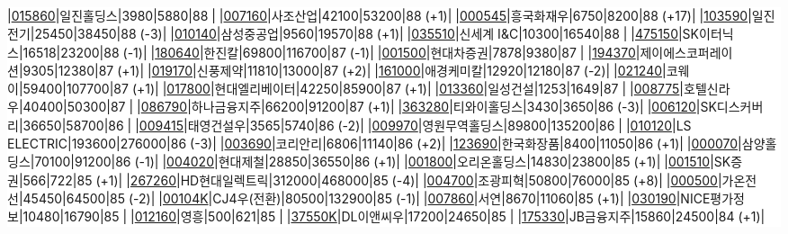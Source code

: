 |[015860](https://finance.daum.net/quotes/A015860)|일진홀딩스|3980|5880|88 |
|[007160](https://finance.daum.net/quotes/A007160)|사조산업|42100|53200|88 (+1)|
|[000545](https://finance.daum.net/quotes/A000545)|흥국화재우|6750|8200|88 (+17)|
|[103590](https://finance.daum.net/quotes/A103590)|일진전기|25450|38450|88 (-3)|
|[010140](https://finance.daum.net/quotes/A010140)|삼성중공업|9560|19570|88 (+1)|
|[035510](https://finance.daum.net/quotes/A035510)|신세계 I&C|10300|16540|88 |
|[475150](https://finance.daum.net/quotes/A475150)|SK이터닉스|16518|23200|88 (-1)|
|[180640](https://finance.daum.net/quotes/A180640)|한진칼|69800|116700|87 (-1)|
|[001500](https://finance.daum.net/quotes/A001500)|현대차증권|7878|9380|87 |
|[194370](https://finance.daum.net/quotes/A194370)|제이에스코퍼레이션|9305|12380|87 (+1)|
|[019170](https://finance.daum.net/quotes/A019170)|신풍제약|11810|13000|87 (+2)|
|[161000](https://finance.daum.net/quotes/A161000)|애경케미칼|12920|12180|87 (-2)|
|[021240](https://finance.daum.net/quotes/A021240)|코웨이|59400|107700|87 (+1)|
|[017800](https://finance.daum.net/quotes/A017800)|현대엘리베이터|42250|85900|87 (+1)|
|[013360](https://finance.daum.net/quotes/A013360)|일성건설|1253|1649|87 |
|[008775](https://finance.daum.net/quotes/A008775)|호텔신라우|40400|50300|87 |
|[086790](https://finance.daum.net/quotes/A086790)|하나금융지주|66200|91200|87 (+1)|
|[363280](https://finance.daum.net/quotes/A363280)|티와이홀딩스|3430|3650|86 (-3)|
|[006120](https://finance.daum.net/quotes/A006120)|SK디스커버리|36650|58700|86 |
|[009415](https://finance.daum.net/quotes/A009415)|태영건설우|3565|5740|86 (-2)|
|[009970](https://finance.daum.net/quotes/A009970)|영원무역홀딩스|89800|135200|86 |
|[010120](https://finance.daum.net/quotes/A010120)|LS ELECTRIC|193600|276000|86 (-3)|
|[003690](https://finance.daum.net/quotes/A003690)|코리안리|6806|11140|86 (+2)|
|[123690](https://finance.daum.net/quotes/A123690)|한국화장품|8400|11050|86 (+1)|
|[000070](https://finance.daum.net/quotes/A000070)|삼양홀딩스|70100|91200|86 (-1)|
|[004020](https://finance.daum.net/quotes/A004020)|현대제철|28850|36550|86 (+1)|
|[001800](https://finance.daum.net/quotes/A001800)|오리온홀딩스|14830|23800|85 (+1)|
|[001510](https://finance.daum.net/quotes/A001510)|SK증권|566|722|85 (+1)|
|[267260](https://finance.daum.net/quotes/A267260)|HD현대일렉트릭|312000|468000|85 (-4)|
|[004700](https://finance.daum.net/quotes/A004700)|조광피혁|50800|76000|85 (+8)|
|[000500](https://finance.daum.net/quotes/A000500)|가온전선|45450|64500|85 (-2)|
|[00104K](https://finance.daum.net/quotes/A00104K)|CJ4우(전환)|80500|132900|85 (-1)|
|[007860](https://finance.daum.net/quotes/A007860)|서연|8670|11060|85 (+1)|
|[030190](https://finance.daum.net/quotes/A030190)|NICE평가정보|10480|16790|85 |
|[012160](https://finance.daum.net/quotes/A012160)|영흥|500|621|85 |
|[37550K](https://finance.daum.net/quotes/A37550K)|DL이앤씨우|17200|24650|85 |
|[175330](https://finance.daum.net/quotes/A175330)|JB금융지주|15860|24500|84 (+1)|